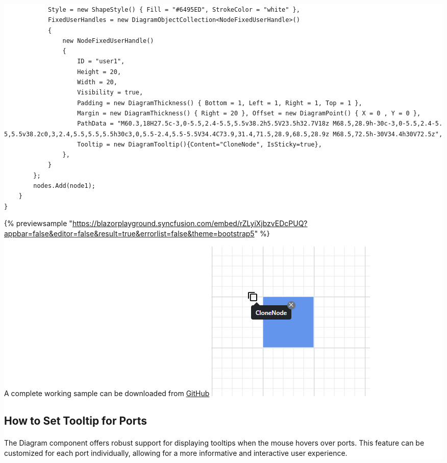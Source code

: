 ```cshtml
            Style = new ShapeStyle() { Fill = "#6495ED", StrokeColor = "white" },
            FixedUserHandles = new DiagramObjectCollection<NodeFixedUserHandle>()
            {
                new NodeFixedUserHandle() 
                { 
                    ID = "user1",
                    Height = 20, 
                    Width = 20, 
                    Visibility = true,
                    Padding = new DiagramThickness() { Bottom = 1, Left = 1, Right = 1, Top = 1 }, 
                    Margin = new DiagramThickness() { Right = 20 }, Offset = new DiagramPoint() { X = 0 , Y = 0 }, 
                    PathData = "M60.3,18H27.5c-3,0-5.5,2.4-5.5,5.5v38.2h5.5V23.5h32.7V18z M68.5,28.9h-30c-3,0-5.5,2.4-5.5,5.5v38.2c0,3,2.4,5.5,5.5,5.5h30c3,0,5.5-2.4,5.5-5.5V34.4C73.9,31.4,71.5,28.9,68.5,28.9z M68.5,72.5h-30V34.4h30V72.5z",
                    Tooltip = new DiagramTooltip(){Content="CloneNode", IsSticky=true},
                },
            }
        };
        nodes.Add(node1);
    }
}
```
{% previewsample "https://blazorplayground.syncfusion.com/embed/rZLyiXjbzvEDcPUQ?appbar=false&editor=false&result=true&errorlist=false&theme=bootstrap5" %}

A complete working sample can be downloaded from [GitHub](https://github.com/SyncfusionExamples/Blazor-Diagram-Examples/tree/master/UG-Samples/UserHandle/FixedUserHandleIsSticky)
![ToolTip During hover the ports with Stikcy Mode](images/FixedUserHandleIsSticky.png)

## How to Set Tooltip for Ports

The Diagram component offers robust support for displaying tooltips when the mouse hovers over ports. This feature can be customized for each port individually, allowing for a more informative and interactive user experience.
